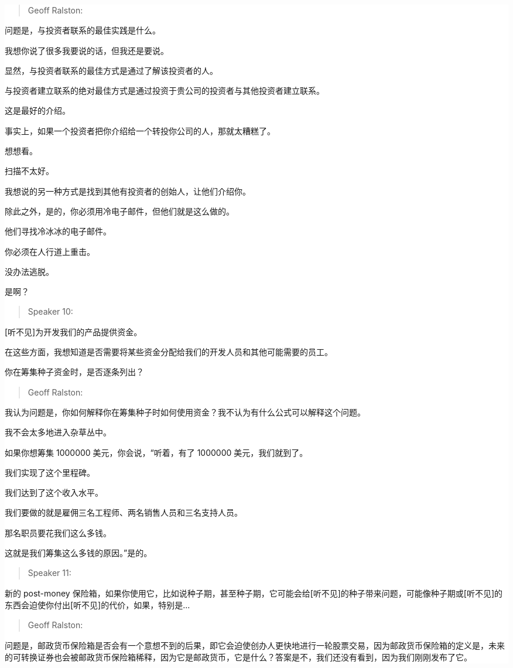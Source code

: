 > Geoff Ralston:

问题是，与投资者联系的最佳实践是什么。

我想你说了很多我要说的话，但我还是要说。

显然，与投资者联系的最佳方式是通过了解该投资者的人。

与投资者建立联系的绝对最佳方式是通过投资于贵公司的投资者与其他投资者建立联系。

这是最好的介绍。

事实上，如果一个投资者把你介绍给一个转投你公司的人，那就太糟糕了。

想想看。

扫描不太好。

我想说的另一种方式是找到其他有投资者的创始人，让他们介绍你。

除此之外，是的，你必须用冷电子邮件，但他们就是这么做的。

他们寻找冷冰冰的电子邮件。

你必须在人行道上重击。

没办法逃脱。

是啊？

> Speaker 10:

[听不见]为开发我们的产品提供资金。

在这些方面，我想知道是否需要将某些资金分配给我们的开发人员和其他可能需要的员工。

你在筹集种子资金时，是否逐条列出？

> Geoff Ralston:

我认为问题是，你如何解释你在筹集种子时如何使用资金？我不认为有什么公式可以解释这个问题。

我不会太多地进入杂草丛中。

如果你想筹集 1000000 美元，你会说，“听着，有了 1000000 美元，我们就到了。

我们实现了这个里程碑。

我们达到了这个收入水平。

我们要做的就是雇佣三名工程师、两名销售人员和三名支持人员。

那名职员要花我们这么多钱。

这就是我们筹集这么多钱的原因。”是的。

> Speaker 11:

新的 post-money 保险箱，如果你使用它，比如说种子期，甚至种子期，它可能会给[听不见]的种子带来问题，可能像种子期或[听不见]的东西会迫使你付出[听不见]的代价，如果，特别是...

> Geoff Ralston:

问题是，邮政货币保险箱是否会有一个意想不到的后果，即它会迫使创办人更快地进行一轮股票交易，因为邮政货币保险箱的定义是，未来的可转换证券也会被邮政货币保险箱稀释，因为它是邮政货币，它是什么？答案是不，我们还没有看到，因为我们刚刚发布了它。

